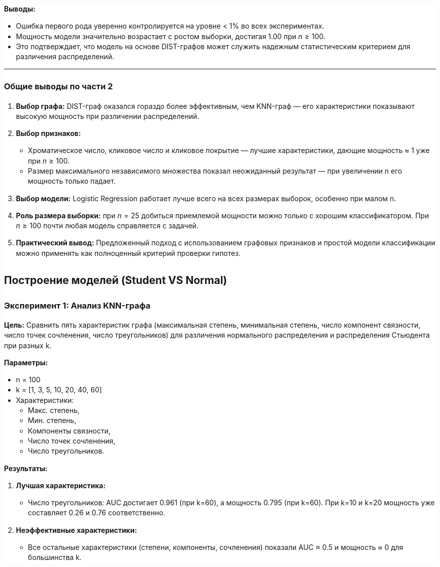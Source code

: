 **Выводы:**

* Ошибка первого рода уверенно контролируется на уровне < 1% во всех экспериментах.
* Мощность модели значительно возрастает с ростом выборки, достигая 1.00 при $n \geq 100$.
* Это подтверждает, что модель на основе DIST-графов может служить надежным статистическим критерием для различения распределений.

---

### Общие выводы по части 2

1. **Выбор графа:** DIST-граф оказался гораздо более эффективным, чем KNN-граф — его характеристики показывают высокую мощность при различении распределений.

2. **Выбор признаков:** 
   * Хроматическое число, кликовое число и кликовое покрытие — лучшие характеристики, дающие мощность ≈ 1 уже при $n \geq 100$.
   * Размер максимального независимого множества показал неожиданный результат — при увеличении n его мощность только падает.

3. **Выбор модели:** Logistic Regression работает лучше всего на всех размерах выборок, особенно при малом n.

4. **Роль размера выборки:** при $n=25$ добиться приемлемой мощности можно только с хорошим классификатором. При $n \geq 100$ почти любая модель справляется с задачей.

5. **Практический вывод:** Предложенный подход с использованием графовых признаков и простой модели классификации можно применять как полноценный критерий проверки гипотез.

## Построение моделей (Student VS Normal)

### Эксперимент 1: Анализ KNN-графа
**Цель:** Сравнить пять характеристик графа (максимальная степень, минимальная степень, число компонент связности, число точек сочленения, число треугольников) для различения нормального распределения и распределения Стьюдента при разных k.

**Параметры:**
- n = 100
- k = [1, 3, 5, 10, 20, 40, 60]
- Характеристики:
  - Макс. степень,
  - Мин. степень,
  - Компоненты связности,
  - Число точек сочленения,
  - Число треугольников.

**Результаты:**
1. **Лучшая характеристика:** 
   - Число треугольников: AUC достигает 0.961 (при k=60), а мощность 0.795 (при k=60). При k=10 и k=20 мощность уже составляет 0.26 и 0.76 соответственно.

2. **Неэффективные характеристики:**
   - Все остальные характеристики (степени, компоненты, сочленения) показали AUC ≈ 0.5 и мощность ≈ 0 для большинства k.
